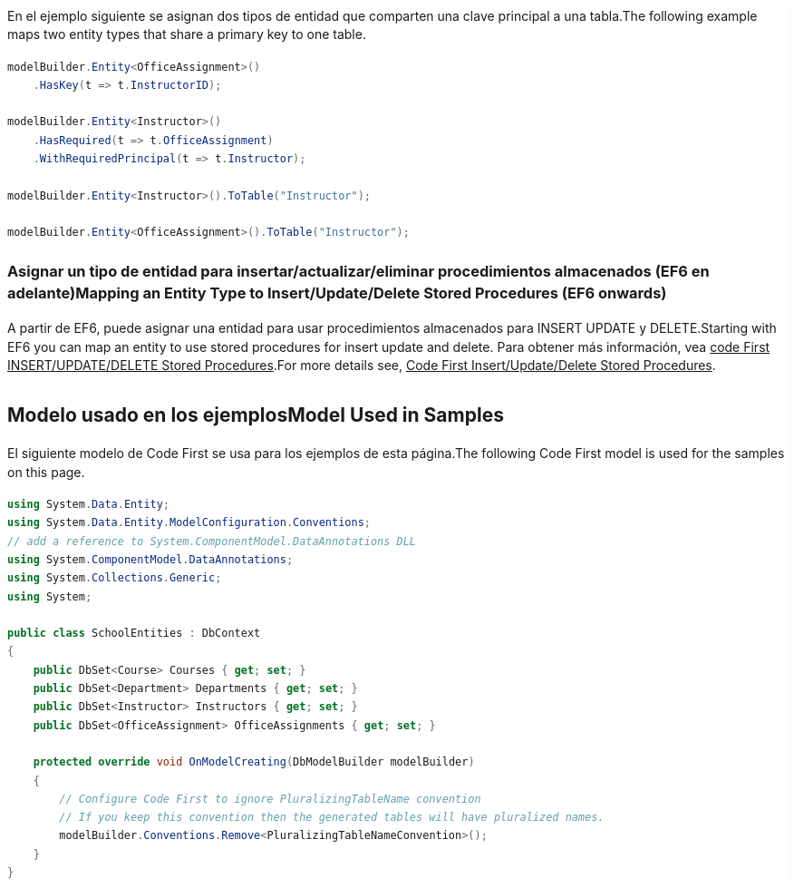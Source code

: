<span data-ttu-id="1d2d8-209">En el ejemplo siguiente se asignan dos tipos de entidad que comparten una clave principal a una tabla.</span><span class="sxs-lookup"><span data-stu-id="1d2d8-209">The following example maps two entity types that share a primary key to one table.</span></span>  

``` csharp
modelBuilder.Entity<OfficeAssignment>()
    .HasKey(t => t.InstructorID);

modelBuilder.Entity<Instructor>()
    .HasRequired(t => t.OfficeAssignment)
    .WithRequiredPrincipal(t => t.Instructor);

modelBuilder.Entity<Instructor>().ToTable("Instructor");

modelBuilder.Entity<OfficeAssignment>().ToTable("Instructor");
```  

### <a name="mapping-an-entity-type-to-insertupdatedelete-stored-procedures-ef6-onwards"></a><span data-ttu-id="1d2d8-210">Asignar un tipo de entidad para insertar/actualizar/eliminar procedimientos almacenados (EF6 en adelante)</span><span class="sxs-lookup"><span data-stu-id="1d2d8-210">Mapping an Entity Type to Insert/Update/Delete Stored Procedures (EF6 onwards)</span></span>  

<span data-ttu-id="1d2d8-211">A partir de EF6, puede asignar una entidad para usar procedimientos almacenados para INSERT UPDATE y DELETE.</span><span class="sxs-lookup"><span data-stu-id="1d2d8-211">Starting with EF6 you can map an entity to use stored procedures for insert update and delete.</span></span> <span data-ttu-id="1d2d8-212">Para obtener más información, vea [code First INSERT/UPDATE/DELETE Stored Procedures](xref:ef6/modeling/code-first/fluent/cud-stored-procedures).</span><span class="sxs-lookup"><span data-stu-id="1d2d8-212">For more details see, [Code First Insert/Update/Delete Stored Procedures](xref:ef6/modeling/code-first/fluent/cud-stored-procedures).</span></span>  

## <a name="model-used-in-samples"></a><span data-ttu-id="1d2d8-213">Modelo usado en los ejemplos</span><span class="sxs-lookup"><span data-stu-id="1d2d8-213">Model Used in Samples</span></span>  

<span data-ttu-id="1d2d8-214">El siguiente modelo de Code First se usa para los ejemplos de esta página.</span><span class="sxs-lookup"><span data-stu-id="1d2d8-214">The following Code First model is used for the samples on this page.</span></span>  

``` csharp
using System.Data.Entity;
using System.Data.Entity.ModelConfiguration.Conventions;
// add a reference to System.ComponentModel.DataAnnotations DLL
using System.ComponentModel.DataAnnotations;
using System.Collections.Generic;
using System;

public class SchoolEntities : DbContext
{
    public DbSet<Course> Courses { get; set; }
    public DbSet<Department> Departments { get; set; }
    public DbSet<Instructor> Instructors { get; set; }
    public DbSet<OfficeAssignment> OfficeAssignments { get; set; }

    protected override void OnModelCreating(DbModelBuilder modelBuilder)
    {
        // Configure Code First to ignore PluralizingTableName convention
        // If you keep this convention then the generated tables will have pluralized names.
        modelBuilder.Conventions.Remove<PluralizingTableNameConvention>();
    }
}

```